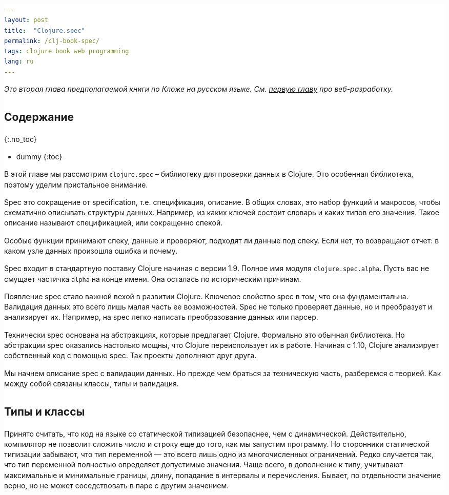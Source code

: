 ```yaml
---
layout: post
title:  "Clojure.spec"
permalink: /clj-book-spec/
tags: clojure book web programming
lang: ru
---
```


[chapter-web-1]: /clj-book-web-1

*Это вторая глава предполагаемой книги по Кложе на русском языке. См. [первую
главу][chapter-web-1] про веб-разработку.*

## Содержание
{:.no_toc}

* dummy
{:toc}

В этой главе мы рассмотрим `clojure.spec` – библиотеку для проверки данных в
Clojure. Это особенная библиотека, поэтому уделим пристальное внимание.

Spec это сокращение от specification, т.е. спецификация, описание. В общих
словах, это набор функций и макросов, чтобы схематично описывать структуры
данных. Например, из каких ключей состоит словарь и каких типов его
значения. Такое описание называют спецификацией, или сокращенно спекой.

Особые функции принимают спеку, данные и проверяют, подходят ли данные под
спеку. Если нет, то возвращают отчет: в каком узле данных произошла ошибка и
почему.

Spec входит в стандартную поставку Clojure начиная с версии 1.9. Полное имя
модуля `clojure.spec.alpha`. Пусть вас не смущает частичка `alpha` на конце
имени. Она осталась по историческим причинам.

Появление spec стало важной вехой в развитии Clojure. Ключевое свойство spec в
том, что она фундаментальна. Валидация данных это всего лишь малая часть ее
возможностей. Spec не только проверяет данные, но и преобразует и анализирует
их. Например, на spec легко написать преобразование данных или парсер.

Технически spec основана на абстракциях, которые предлагает Clojure. Формально
это обычная библиотека. Но абстракции spec оказались настолько мощны, что
Clojure переиспользует их в работе. Начиная с 1.10, Clojure анализирует
собственный код с помощью spec. Так проекты дополняют друг друга.

Мы начнем описание spec с валидации данных. Но прежде чем браться за техническую
часть, разберемся с теорией. Как между собой связаны классы, типы и валидация.



## Типы и классы

Принято считать, что код на языке со статической типизацией безопаснее, чем с
динамической. Действительно, компилятор не позволит сложить число и строку еще
до того, как мы запустим программу. Но сторонники статической типизации
забывают, что тип переменной — это всего лишь одно из многочисленных
ограничений. Редко случается так, что тип переменной полностью определяет
допустимые значения. Чаще всего, в дополнение к типу, учитывают максимальные и
минимальные границы, длину, попадание в интервалы и перечисления. Бывает, по
отдельности значение верно, но не может соседствовать в паре с другим значением.


[expound]: https://github.com/bhb/expound
[spec.tools]: https://github.com/metosin/spec-tools
[schema]: https://github.com/plumatic/schema
[bouncer]: https://github.com/leonardoborges/bouncer
[source]: https://github.com/igrishaev/book-sessions/blob/master/src/book/spec.clj
